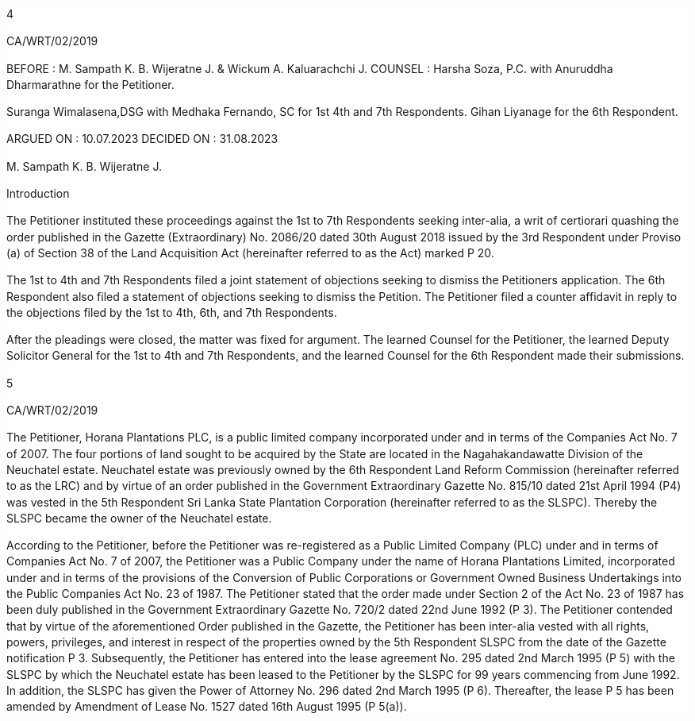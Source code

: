 4

CA/WRT/02/2019

BEFORE : M. Sampath K. B. Wijeratne J. & Wickum A. Kaluarachchi J. COUNSEL : Harsha Soza, P.C. with Anuruddha Dharmarathne for the Petitioner.

Suranga Wimalasena,DSG with Medhaka Fernando, SC for 1st 4th and 7th Respondents. Gihan Liyanage for the 6th Respondent.

ARGUED ON : 10.07.2023 DECIDED ON : 31.08.2023

M. Sampath K. B. Wijeratne J.

Introduction

The Petitioner instituted these proceedings against the 1st to 7th Respondents seeking inter-alia, a writ of certiorari quashing the order published in the Gazette (Extraordinary) No. 2086/20 dated 30th August 2018 issued by the 3rd Respondent under Proviso (a) of Section 38 of the Land Acquisition Act (hereinafter referred to as the Act) marked P 20.

The 1st to 4th and 7th Respondents filed a joint statement of objections seeking to dismiss the Petitioners application. The 6th Respondent also filed a statement of objections seeking to dismiss the Petition. The Petitioner filed a counter affidavit in reply to the objections filed by the 1st to 4th, 6th, and 7th Respondents.

After the pleadings were closed, the matter was fixed for argument. The learned Counsel for the Petitioner, the learned Deputy Solicitor General for the 1st to 4th and 7th Respondents, and the learned Counsel for the 6th Respondent made their submissions.

5

CA/WRT/02/2019

The Petitioner, Horana Plantations PLC, is a public limited company incorporated under and in terms of the Companies Act No. 7 of 2007. The four portions of land sought to be acquired by the State are located in the Nagahakandawatte Division of the Neuchatel estate. Neuchatel estate was previously owned by the 6th Respondent Land Reform Commission (hereinafter referred to as the LRC) and by virtue of an order published in the Government Extraordinary Gazette No. 815/10 dated 21st April 1994 (P4) was vested in the 5th Respondent Sri Lanka State Plantation Corporation (hereinafter referred to as the SLSPC). Thereby the SLSPC became the owner of the Neuchatel estate.

According to the Petitioner, before the Petitioner was re-registered as a Public Limited Company (PLC) under and in terms of Companies Act No. 7 of 2007, the Petitioner was a Public Company under the name of Horana Plantations Limited, incorporated under and in terms of the provisions of the Conversion of Public Corporations or Government Owned Business Undertakings into the Public Companies Act No. 23 of 1987. The Petitioner stated that the order made under Section 2 of the Act No. 23 of 1987 has been duly published in the Government Extraordinary Gazette No. 720/2 dated 22nd June 1992 (P 3). The Petitioner contended that by virtue of the aforementioned Order published in the Gazette, the Petitioner has been inter-alia vested with all rights, powers, privileges, and interest in respect of the properties owned by the 5th Respondent SLSPC from the date of the Gazette notification P 3. Subsequently, the Petitioner has entered into the lease agreement No. 295 dated 2nd March 1995 (P 5) with the SLSPC by which the Neuchatel estate has been leased to the Petitioner by the SLSPC for 99 years commencing from June 1992. In addition, the SLSPC has given the Power of Attorney No. 296 dated 2nd March 1995 (P 6). Thereafter, the lease P 5 has been amended by Amendment of Lease No. 1527 dated 16th August 1995 (P 5(a)).

